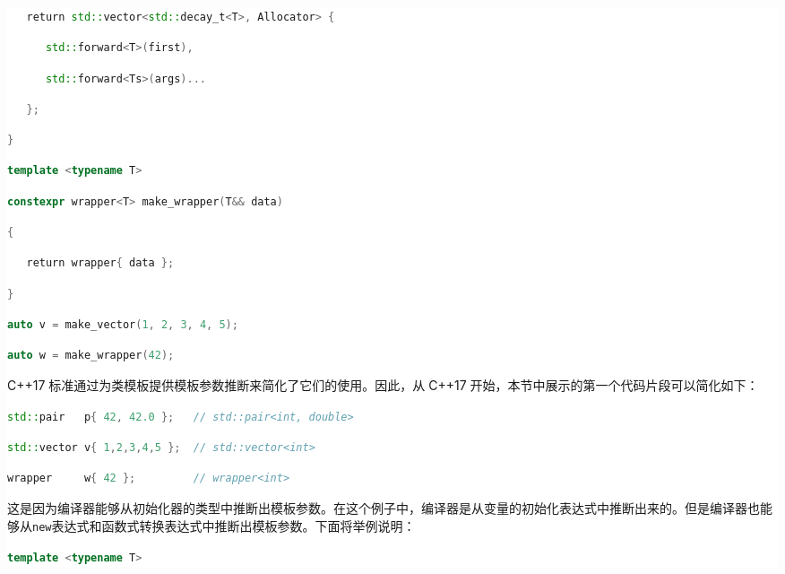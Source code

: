 ```cpp
   return std::vector<std::decay_t<T>, Allocator> {
```

```cpp
      std::forward<T>(first),
```

```cpp
      std::forward<Ts>(args)... 
```

```cpp
   };
```

```cpp
}
```

```cpp
template <typename T>
```

```cpp
constexpr wrapper<T> make_wrapper(T&& data)
```

```cpp
{
```

```cpp
   return wrapper{ data };
```

```cpp
}
```

```cpp
auto v = make_vector(1, 2, 3, 4, 5);
```

```cpp
auto w = make_wrapper(42);
```

C++17 标准通过为类模板提供模板参数推断来简化了它们的使用。因此，从 C++17 开始，本节中展示的第一个代码片段可以简化如下：

```cpp
std::pair   p{ 42, 42.0 };   // std::pair<int, double>
```

```cpp
std::vector v{ 1,2,3,4,5 };  // std::vector<int>
```

```cpp
wrapper     w{ 42 };         // wrapper<int>
```

这是因为编译器能够从初始化器的类型中推断出模板参数。在这个例子中，编译器是从变量的初始化表达式中推断出来的。但是编译器也能够从`new`表达式和函数式转换表达式中推断出模板参数。下面将举例说明：

```cpp
template <typename T>
```
